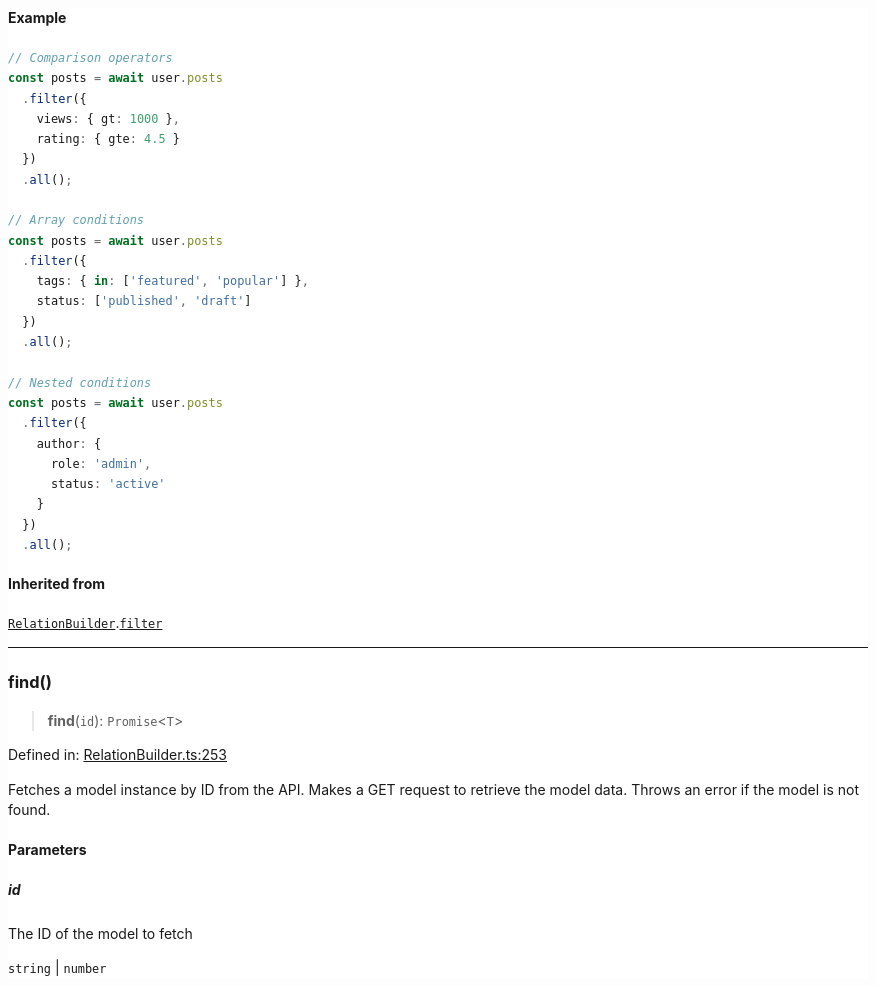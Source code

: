 #### Example

```typescript
// Comparison operators
const posts = await user.posts
  .filter({
    views: { gt: 1000 },
    rating: { gte: 4.5 }
  })
  .all();

// Array conditions
const posts = await user.posts
  .filter({
    tags: { in: ['featured', 'popular'] },
    status: ['published', 'draft']
  })
  .all();

// Nested conditions
const posts = await user.posts
  .filter({
    author: {
      role: 'admin',
      status: 'active'
    }
  })
  .all();
```

#### Inherited from

[`RelationBuilder`](RelationBuilder.md).[`filter`](RelationBuilder.md#filter)

***

### find()

> **find**(`id`): `Promise`\<`T`\>

Defined in: [RelationBuilder.ts:253](https://github.com/cedricpierre/fluentity-core/blob/26f05b6b1157becd5e413d332a8cbeb24afb2c36/src/RelationBuilder.ts#L253)

Fetches a model instance by ID from the API.
Makes a GET request to retrieve the model data.
Throws an error if the model is not found.

#### Parameters

##### id

The ID of the model to fetch

`string` | `number`
